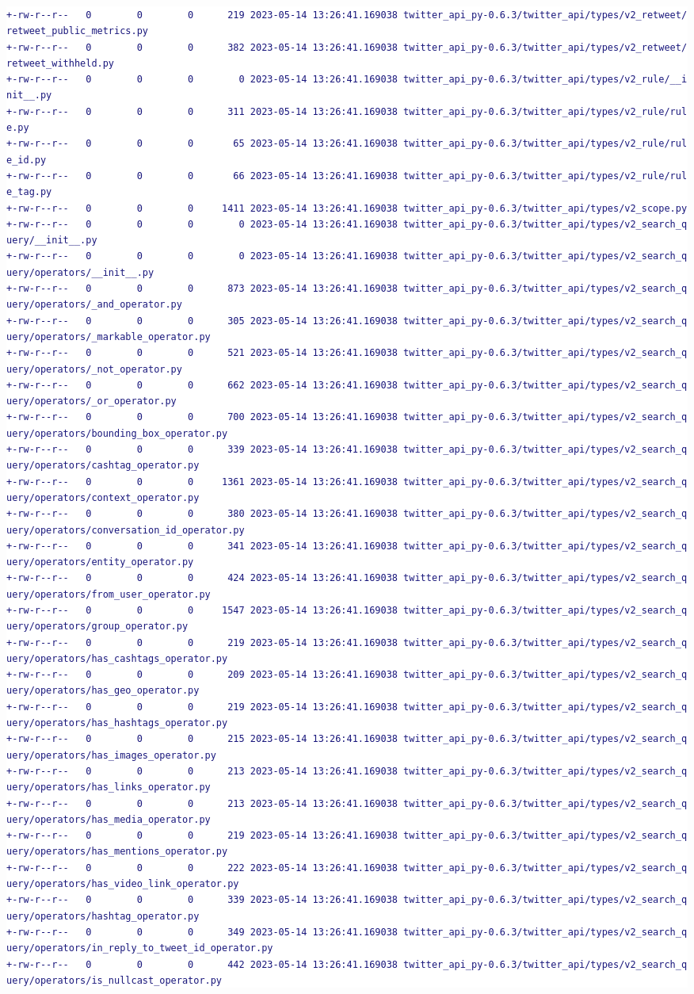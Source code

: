 ```diff
+-rw-r--r--   0        0        0      219 2023-05-14 13:26:41.169038 twitter_api_py-0.6.3/twitter_api/types/v2_retweet/retweet_public_metrics.py
+-rw-r--r--   0        0        0      382 2023-05-14 13:26:41.169038 twitter_api_py-0.6.3/twitter_api/types/v2_retweet/retweet_withheld.py
+-rw-r--r--   0        0        0        0 2023-05-14 13:26:41.169038 twitter_api_py-0.6.3/twitter_api/types/v2_rule/__init__.py
+-rw-r--r--   0        0        0      311 2023-05-14 13:26:41.169038 twitter_api_py-0.6.3/twitter_api/types/v2_rule/rule.py
+-rw-r--r--   0        0        0       65 2023-05-14 13:26:41.169038 twitter_api_py-0.6.3/twitter_api/types/v2_rule/rule_id.py
+-rw-r--r--   0        0        0       66 2023-05-14 13:26:41.169038 twitter_api_py-0.6.3/twitter_api/types/v2_rule/rule_tag.py
+-rw-r--r--   0        0        0     1411 2023-05-14 13:26:41.169038 twitter_api_py-0.6.3/twitter_api/types/v2_scope.py
+-rw-r--r--   0        0        0        0 2023-05-14 13:26:41.169038 twitter_api_py-0.6.3/twitter_api/types/v2_search_query/__init__.py
+-rw-r--r--   0        0        0        0 2023-05-14 13:26:41.169038 twitter_api_py-0.6.3/twitter_api/types/v2_search_query/operators/__init__.py
+-rw-r--r--   0        0        0      873 2023-05-14 13:26:41.169038 twitter_api_py-0.6.3/twitter_api/types/v2_search_query/operators/_and_operator.py
+-rw-r--r--   0        0        0      305 2023-05-14 13:26:41.169038 twitter_api_py-0.6.3/twitter_api/types/v2_search_query/operators/_markable_operator.py
+-rw-r--r--   0        0        0      521 2023-05-14 13:26:41.169038 twitter_api_py-0.6.3/twitter_api/types/v2_search_query/operators/_not_operator.py
+-rw-r--r--   0        0        0      662 2023-05-14 13:26:41.169038 twitter_api_py-0.6.3/twitter_api/types/v2_search_query/operators/_or_operator.py
+-rw-r--r--   0        0        0      700 2023-05-14 13:26:41.169038 twitter_api_py-0.6.3/twitter_api/types/v2_search_query/operators/bounding_box_operator.py
+-rw-r--r--   0        0        0      339 2023-05-14 13:26:41.169038 twitter_api_py-0.6.3/twitter_api/types/v2_search_query/operators/cashtag_operator.py
+-rw-r--r--   0        0        0     1361 2023-05-14 13:26:41.169038 twitter_api_py-0.6.3/twitter_api/types/v2_search_query/operators/context_operator.py
+-rw-r--r--   0        0        0      380 2023-05-14 13:26:41.169038 twitter_api_py-0.6.3/twitter_api/types/v2_search_query/operators/conversation_id_operator.py
+-rw-r--r--   0        0        0      341 2023-05-14 13:26:41.169038 twitter_api_py-0.6.3/twitter_api/types/v2_search_query/operators/entity_operator.py
+-rw-r--r--   0        0        0      424 2023-05-14 13:26:41.169038 twitter_api_py-0.6.3/twitter_api/types/v2_search_query/operators/from_user_operator.py
+-rw-r--r--   0        0        0     1547 2023-05-14 13:26:41.169038 twitter_api_py-0.6.3/twitter_api/types/v2_search_query/operators/group_operator.py
+-rw-r--r--   0        0        0      219 2023-05-14 13:26:41.169038 twitter_api_py-0.6.3/twitter_api/types/v2_search_query/operators/has_cashtags_operator.py
+-rw-r--r--   0        0        0      209 2023-05-14 13:26:41.169038 twitter_api_py-0.6.3/twitter_api/types/v2_search_query/operators/has_geo_operator.py
+-rw-r--r--   0        0        0      219 2023-05-14 13:26:41.169038 twitter_api_py-0.6.3/twitter_api/types/v2_search_query/operators/has_hashtags_operator.py
+-rw-r--r--   0        0        0      215 2023-05-14 13:26:41.169038 twitter_api_py-0.6.3/twitter_api/types/v2_search_query/operators/has_images_operator.py
+-rw-r--r--   0        0        0      213 2023-05-14 13:26:41.169038 twitter_api_py-0.6.3/twitter_api/types/v2_search_query/operators/has_links_operator.py
+-rw-r--r--   0        0        0      213 2023-05-14 13:26:41.169038 twitter_api_py-0.6.3/twitter_api/types/v2_search_query/operators/has_media_operator.py
+-rw-r--r--   0        0        0      219 2023-05-14 13:26:41.169038 twitter_api_py-0.6.3/twitter_api/types/v2_search_query/operators/has_mentions_operator.py
+-rw-r--r--   0        0        0      222 2023-05-14 13:26:41.169038 twitter_api_py-0.6.3/twitter_api/types/v2_search_query/operators/has_video_link_operator.py
+-rw-r--r--   0        0        0      339 2023-05-14 13:26:41.169038 twitter_api_py-0.6.3/twitter_api/types/v2_search_query/operators/hashtag_operator.py
+-rw-r--r--   0        0        0      349 2023-05-14 13:26:41.169038 twitter_api_py-0.6.3/twitter_api/types/v2_search_query/operators/in_reply_to_tweet_id_operator.py
+-rw-r--r--   0        0        0      442 2023-05-14 13:26:41.169038 twitter_api_py-0.6.3/twitter_api/types/v2_search_query/operators/is_nullcast_operator.py
```